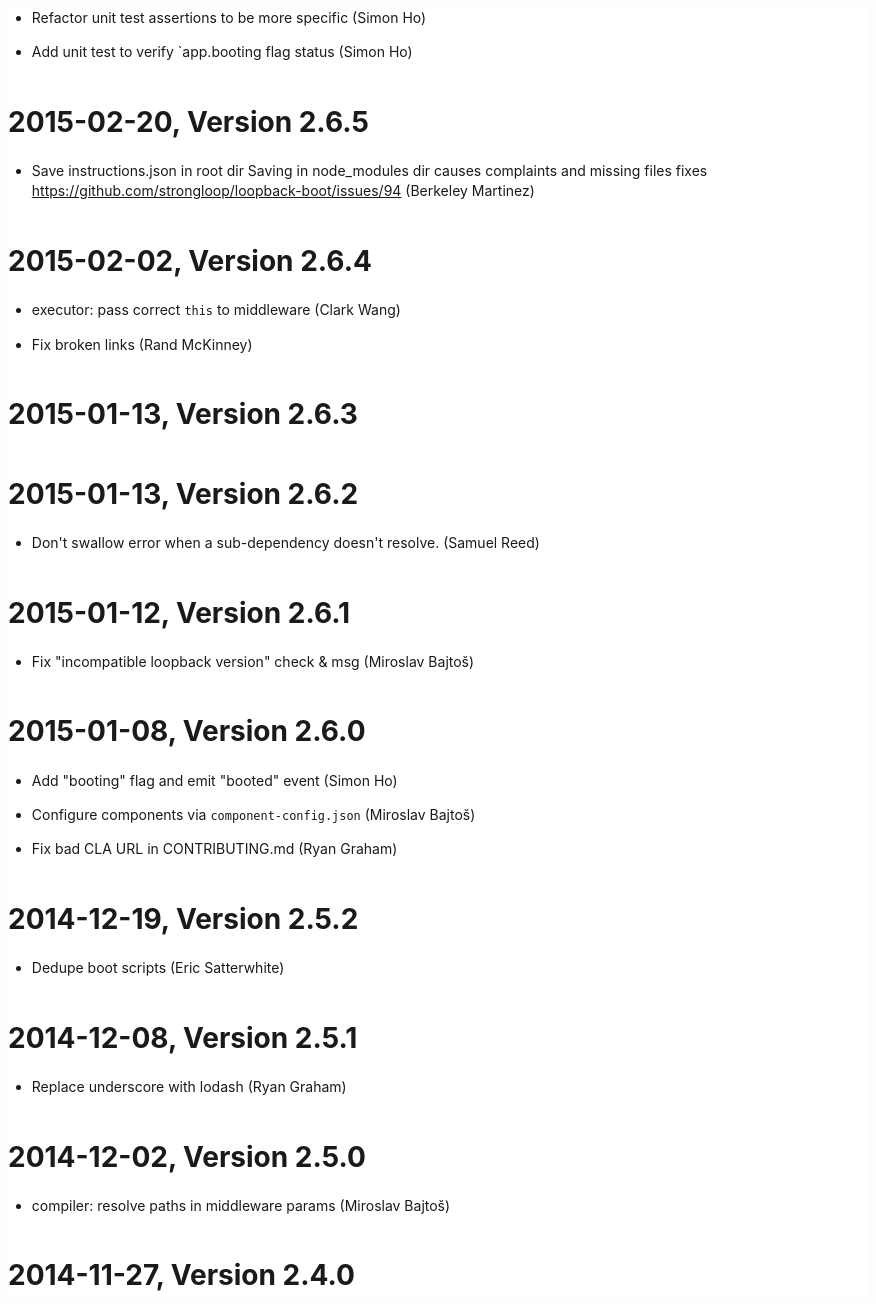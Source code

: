  * Refactor unit test assertions to be more specific (Simon Ho)

 * Add unit test to verify `app.booting flag status (Simon Ho)


2015-02-20, Version 2.6.5
=========================

 * Save instructions.json in root dir Saving in node_modules dir causes complaints and missing files fixes https://github.com/strongloop/loopback-boot/issues/94 (Berkeley Martinez)


2015-02-02, Version 2.6.4
=========================

 * executor: pass correct `this` to middleware (Clark Wang)

 * Fix broken links (Rand McKinney)


2015-01-13, Version 2.6.3
=========================



2015-01-13, Version 2.6.2
=========================

 * Don't swallow error when a sub-dependency doesn't resolve. (Samuel Reed)


2015-01-12, Version 2.6.1
=========================

 * Fix "incompatible loopback version" check & msg (Miroslav Bajtoš)


2015-01-08, Version 2.6.0
=========================

 * Add "booting" flag and emit "booted" event (Simon Ho)

 * Configure components via `component-config.json` (Miroslav Bajtoš)

 * Fix bad CLA URL in CONTRIBUTING.md (Ryan Graham)


2014-12-19, Version 2.5.2
=========================

 * Dedupe boot scripts (Eric Satterwhite)


2014-12-08, Version 2.5.1
=========================

 * Replace underscore with lodash (Ryan Graham)


2014-12-02, Version 2.5.0
=========================

 * compiler: resolve paths in middleware params (Miroslav Bajtoš)


2014-11-27, Version 2.4.0
=========================

